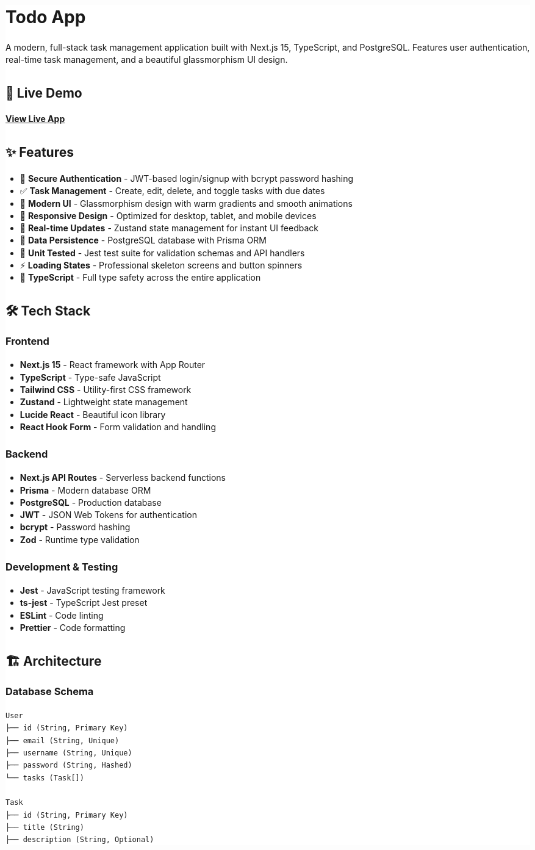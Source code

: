 # Todo App

A modern, full-stack task management application built with Next.js 15, TypeScript, and PostgreSQL. Features user authentication, real-time task management, and a beautiful glassmorphism UI design.

## 🚀 Live Demo

[**View Live App**](https://todoapp-sigma-ruby.vercel.app/) 

## ✨ Features

- 🔐 **Secure Authentication** - JWT-based login/signup with bcrypt password hashing
- ✅ **Task Management** - Create, edit, delete, and toggle tasks with due dates
- 🎨 **Modern UI** - Glassmorphism design with warm gradients and smooth animations  
- 📱 **Responsive Design** - Optimized for desktop, tablet, and mobile devices
- 🔄 **Real-time Updates** - Zustand state management for instant UI feedback
- 💾 **Data Persistence** - PostgreSQL database with Prisma ORM
- 🧪 **Unit Tested** - Jest test suite for validation schemas and API handlers
- ⚡ **Loading States** - Professional skeleton screens and button spinners
- 🎯 **TypeScript** - Full type safety across the entire application

## 🛠️ Tech Stack

### Frontend
- **Next.js 15** - React framework with App Router
- **TypeScript** - Type-safe JavaScript
- **Tailwind CSS** - Utility-first CSS framework
- **Zustand** - Lightweight state management
- **Lucide React** - Beautiful icon library
- **React Hook Form** - Form validation and handling

### Backend
- **Next.js API Routes** - Serverless backend functions
- **Prisma** - Modern database ORM
- **PostgreSQL** - Production database
- **JWT** - JSON Web Tokens for authentication
- **bcrypt** - Password hashing
- **Zod** - Runtime type validation

### Development & Testing
- **Jest** - JavaScript testing framework
- **ts-jest** - TypeScript Jest preset
- **ESLint** - Code linting
- **Prettier** - Code formatting

## 🏗️ Architecture

### Database Schema
```
User
├── id (String, Primary Key)
├── email (String, Unique)
├── username (String, Unique)  
├── password (String, Hashed)
└── tasks (Task[])

Task
├── id (String, Primary Key)
├── title (String)
├── description (String, Optional)
```